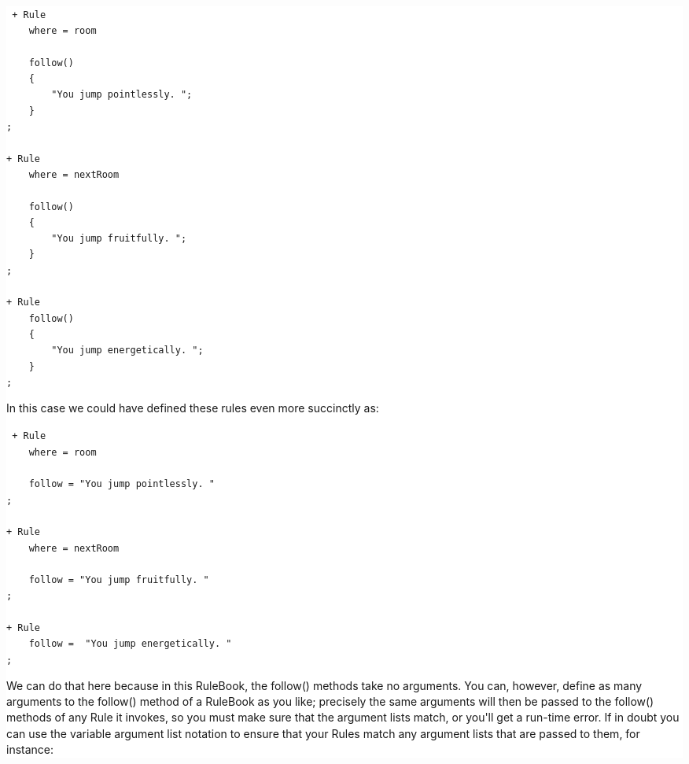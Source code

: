 <div class="code">

     + Rule
        where = room
        
        follow()
        {
            "You jump pointlessly. ";        
        }
    ;

    + Rule 
        where = nextRoom
        
        follow()
        {
            "You jump fruitfully. ";        
        }    
    ;

    + Rule
        follow()
        {
            "You jump energetically. ";       
        }  
    ; 
     

</div>

In this case we could have defined these rules even more succinctly as:

<div class="code">

     + Rule
        where = room
        
        follow = "You jump pointlessly. "
    ;

    + Rule 
        where = nextRoom
        
        follow = "You jump fruitfully. "        
    ;

    + Rule
        follow =  "You jump energetically. "          
    ; 
     

</div>

We can do that here because in this RuleBook, the
<span class="code">follow()</span> methods take no arguments. You can,
however, define as many arguments to the
<span class="code">follow()</span> method of a RuleBook as you like;
precisely the same arguments will then be passed to the
<span class="code">follow()</span> methods of any Rule it invokes, so
you must make sure that the argument lists match, or you'll get a
run-time error. If in doubt you can use the variable argument list
notation to ensure that your Rules match any argument lists that are
passed to them, for instance:
